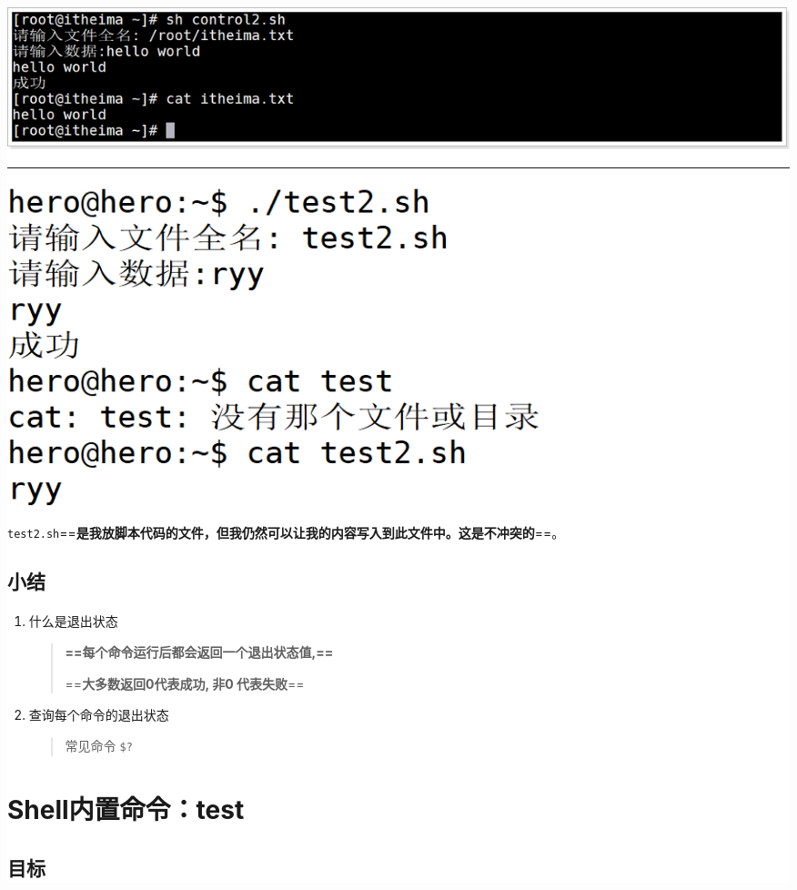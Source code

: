 ![image-20200703183031637](assets/image-20200703183031637.png)

***

![1640789753787](assets/1640789753787.png)

`test2.sh`==**是我放脚本代码的文件，但我仍然可以让我的内容写入到此文件中。这是不冲突的**==。

## 小结

1. 什么是退出状态

   > **==每个命令运行后都会返回一个退出状态值,==**
   >
   > ==**大多数返回0代表成功,  非0 代表失败**==

2. 查询每个命令的退出状态

   > 常见命令 `$?`

   

# Shell内置命令：test

## 目标
